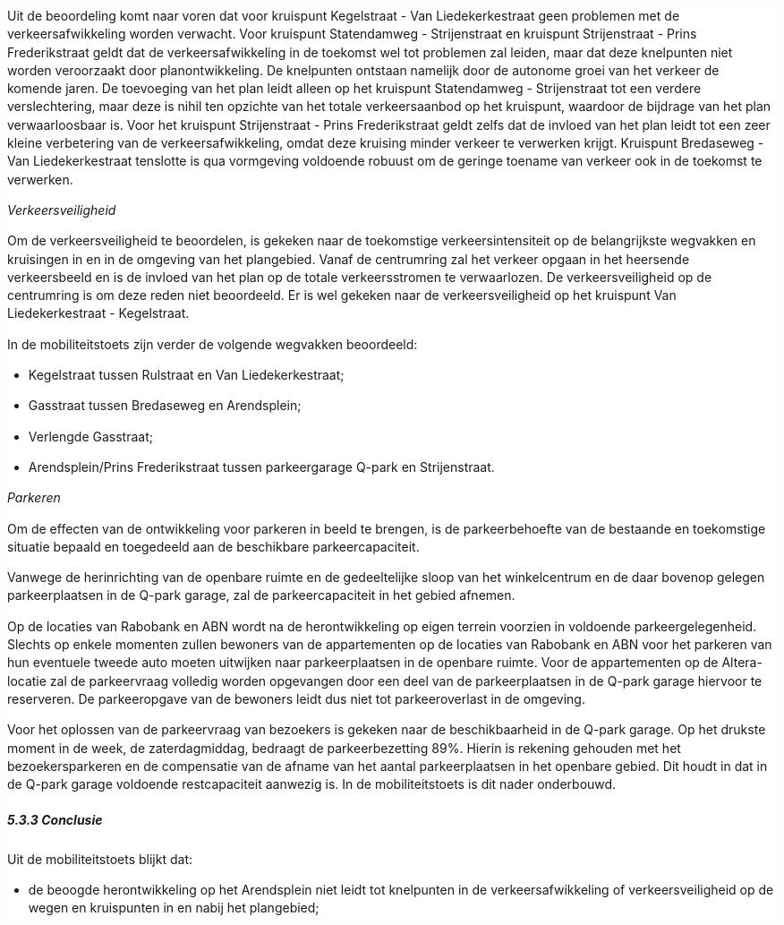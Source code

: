 Uit de beoordeling komt naar voren dat voor kruispunt Kegelstraat \- Van Liedekerkestraat geen problemen met de verkeersafwikkeling worden verwacht. Voor kruispunt Statendamweg \- Strijenstraat en kruispunt Strijenstraat \- Prins Frederikstraat geldt dat de verkeersafwikkeling in de toekomst wel tot problemen zal leiden, maar dat deze knelpunten niet worden veroorzaakt door planontwikkeling. De knelpunten ontstaan namelijk door de autonome groei van het verkeer de komende jaren. De toevoeging van het plan leidt alleen op het kruispunt Statendamweg \- Strijenstraat tot een verdere verslechtering, maar deze is nihil ten opzichte van het totale verkeersaanbod op het kruispunt, waardoor de bijdrage van het plan verwaarloosbaar is. Voor het kruispunt Strijenstraat \- Prins Frederikstraat geldt zelfs dat de invloed van het plan leidt tot een zeer kleine verbetering van de verkeersafwikkeling, omdat deze kruising minder verkeer te verwerken krijgt. Kruispunt Bredaseweg \- Van Liedekerkestraat tenslotte is qua vormgeving voldoende robuust om de geringe toename van verkeer ook in de toekomst te verwerken.

*Verkeersveiligheid*

Om de verkeersveiligheid te beoordelen, is gekeken naar de toekomstige verkeersintensiteit op de belangrijkste wegvakken en kruisingen in en in de omgeving van het plangebied. Vanaf de centrumring zal het verkeer opgaan in het heersende verkeersbeeld en is de invloed van het plan op de totale verkeersstromen te verwaarlozen. De verkeersveiligheid op de centrumring is om deze reden niet beoordeeld. Er is wel gekeken naar de verkeersveiligheid op het kruispunt Van Liedekerkestraat \- Kegelstraat.

In de mobiliteitstoets zijn verder de volgende wegvakken beoordeeld:

* Kegelstraat tussen Rulstraat en Van Liedekerkestraat;

* Gasstraat tussen Bredaseweg en Arendsplein;

* Verlengde Gasstraat;

* Arendsplein/Prins Frederikstraat tussen parkeergarage Q\-park en Strijenstraat.

*Parkeren*

Om de effecten van de ontwikkeling voor parkeren in beeld te brengen, is de parkeerbehoefte van de bestaande en toekomstige situatie bepaald en toegedeeld aan de beschikbare parkeercapaciteit.

Vanwege de herinrichting van de openbare ruimte en de gedeeltelijke sloop van het winkelcentrum en de daar bovenop gelegen parkeerplaatsen in de Q\-park garage, zal de parkeercapaciteit in het gebied afnemen.

Op de locaties van Rabobank en ABN wordt na de herontwikkeling op eigen terrein voorzien in voldoende parkeergelegenheid. Slechts op enkele momenten zullen bewoners van de appartementen op de locaties van Rabobank en ABN voor het parkeren van hun eventuele tweede auto moeten uitwijken naar parkeerplaatsen in de openbare ruimte. Voor de appartementen op de Altera\-locatie zal de parkeervraag volledig worden opgevangen door een deel van de parkeerplaatsen in de Q\-park garage hiervoor te reserveren. De parkeeropgave van de bewoners leidt dus niet tot parkeeroverlast in de omgeving.

Voor het oplossen van de parkeervraag van bezoekers is gekeken naar de beschikbaarheid in de Q\-park garage. Op het drukste moment in de week, de zaterdagmiddag, bedraagt de parkeerbezetting 89%. Hierin is rekening gehouden met het bezoekersparkeren en de compensatie van de afname van het aantal parkeerplaatsen in het openbare gebied. Dit houdt in dat in de Q\-park garage voldoende restcapaciteit aanwezig is. In de mobiliteitstoets is dit nader onderbouwd.

##### 5\.3\.3 Conclusie

Uit de mobiliteitstoets blijkt dat:

* de beoogde herontwikkeling op het Arendsplein niet leidt tot knelpunten in de verkeersafwikkeling of verkeersveiligheid op de wegen en kruispunten in en nabij het plangebied;
